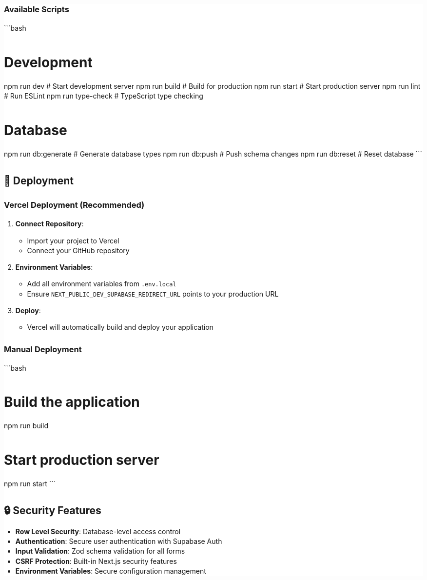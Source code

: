 
### Available Scripts

\`\`\`bash
# Development
npm run dev          # Start development server
npm run build        # Build for production
npm run start        # Start production server
npm run lint         # Run ESLint
npm run type-check   # TypeScript type checking

# Database
npm run db:generate  # Generate database types
npm run db:push      # Push schema changes
npm run db:reset     # Reset database
\`\`\`

## 🚀 Deployment

### Vercel Deployment (Recommended)

1. **Connect Repository**:
   - Import your project to Vercel
   - Connect your GitHub repository

2. **Environment Variables**:
   - Add all environment variables from `.env.local`
   - Ensure `NEXT_PUBLIC_DEV_SUPABASE_REDIRECT_URL` points to your production URL

3. **Deploy**:
   - Vercel will automatically build and deploy your application

### Manual Deployment

\`\`\`bash
# Build the application
npm run build

# Start production server
npm run start
\`\`\`

## 🔒 Security Features

- **Row Level Security**: Database-level access control
- **Authentication**: Secure user authentication with Supabase Auth
- **Input Validation**: Zod schema validation for all forms
- **CSRF Protection**: Built-in Next.js security features
- **Environment Variables**: Secure configuration management
